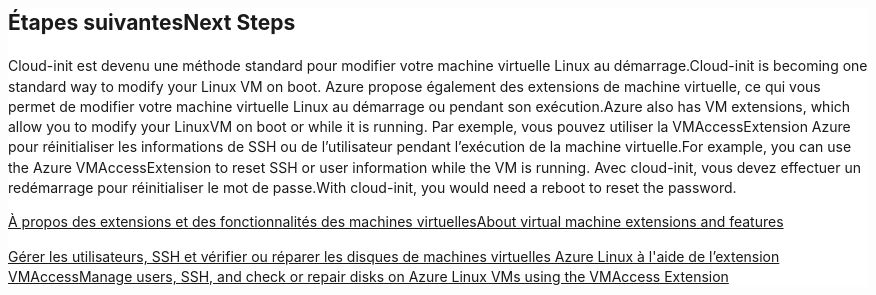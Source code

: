 ## <a name="next-steps"></a><span data-ttu-id="0bc1e-200">Étapes suivantes</span><span class="sxs-lookup"><span data-stu-id="0bc1e-200">Next Steps</span></span>
<span data-ttu-id="0bc1e-201">Cloud-init est devenu une méthode standard pour modifier votre machine virtuelle Linux au démarrage.</span><span class="sxs-lookup"><span data-stu-id="0bc1e-201">Cloud-init is becoming one standard way to modify your Linux VM on boot.</span></span> <span data-ttu-id="0bc1e-202">Azure propose également des extensions de machine virtuelle, ce qui vous permet de modifier votre machine virtuelle Linux au démarrage ou pendant son exécution.</span><span class="sxs-lookup"><span data-stu-id="0bc1e-202">Azure also has VM extensions, which allow you to modify your LinuxVM on boot or while it is running.</span></span> <span data-ttu-id="0bc1e-203">Par exemple, vous pouvez utiliser la VMAccessExtension Azure pour réinitialiser les informations de SSH ou de l’utilisateur pendant l’exécution de la machine virtuelle.</span><span class="sxs-lookup"><span data-stu-id="0bc1e-203">For example, you can use the Azure VMAccessExtension to reset SSH or user information while the VM is running.</span></span> <span data-ttu-id="0bc1e-204">Avec cloud-init, vous devez effectuer un redémarrage pour réinitialiser le mot de passe.</span><span class="sxs-lookup"><span data-stu-id="0bc1e-204">With cloud-init, you would need a reboot to reset the password.</span></span>

[<span data-ttu-id="0bc1e-205">À propos des extensions et des fonctionnalités des machines virtuelles</span><span class="sxs-lookup"><span data-stu-id="0bc1e-205">About virtual machine extensions and features</span></span>](../windows/extensions-features.md?toc=%2fazure%2fvirtual-machines%2flinux%2ftoc.json)

[<span data-ttu-id="0bc1e-206">Gérer les utilisateurs, SSH et vérifier ou réparer les disques de machines virtuelles Azure Linux à l'aide de l’extension VMAccess</span><span class="sxs-lookup"><span data-stu-id="0bc1e-206">Manage users, SSH, and check or repair disks on Azure Linux VMs using the VMAccess Extension</span></span>](using-vmaccess-extension.md?toc=%2fazure%2fvirtual-machines%2flinux%2ftoc.json)

